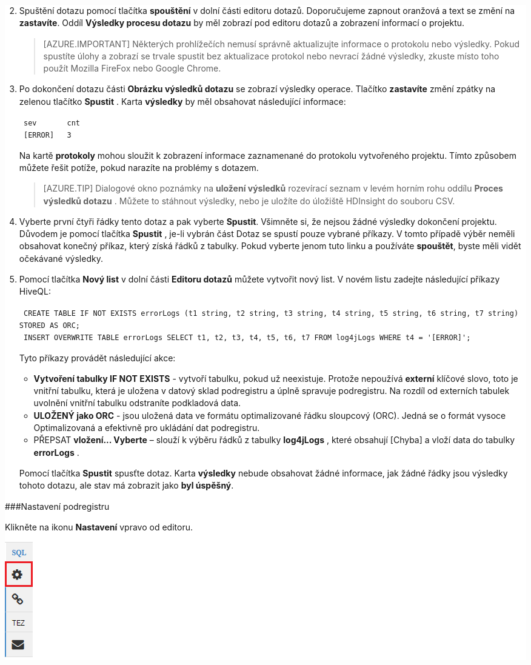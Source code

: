 2. Spuštění dotazu pomocí tlačítka __spouštění__ v dolní části editoru dotazů. Doporučujeme zapnout oranžová a text se změní na __zastavíte__. Oddíl __Výsledky procesu dotazu__ by měl zobrazí pod editoru dotazů a zobrazení informací o projektu.

    > [AZURE.IMPORTANT] Některých prohlížečích nemusí správně aktualizujte informace o protokolu nebo výsledky. Pokud spustíte úlohy a zobrazí se trvale spustit bez aktualizace protokol nebo nevrací žádné výsledky, zkuste místo toho použít Mozilla FireFox nebo Google Chrome.

3. Po dokončení dotazu části __Obrázku výsledků dotazu__ se zobrazí výsledky operace. Tlačítko __zastavíte__ změní zpátky na zelenou tlačítko __Spustit__ . Karta __výsledky__ by měl obsahovat následující informace:

        sev       cnt
        [ERROR]   3

    Na kartě __protokoly__ mohou sloužit k zobrazení informace zaznamenané do protokolu vytvořeného projektu. Tímto způsobem můžete řešit potíže, pokud narazíte na problémy s dotazem.

    > [AZURE.TIP] Dialogové okno poznámky na __uložení výsledků__ rozevírací seznam v levém horním rohu oddílu __Proces výsledků dotazu__ . Můžete to stáhnout výsledky, nebo je uložíte do úložiště HDInsight do souboru CSV.

3. Vyberte první čtyři řádky tento dotaz a pak vyberte __Spustit__. Všimněte si, že nejsou žádné výsledky dokončení projektu. Důvodem je pomocí tlačítka __Spustit__ , je-li vybrán část Dotaz se spustí pouze vybrané příkazy. V tomto případě výběr neměli obsahovat konečný příkaz, který získá řádků z tabulky. Pokud vyberte jenom tuto linku a používáte __spouštět__, byste měli vidět očekávané výsledky.

3. Pomocí tlačítka __Nový list__ v dolní části __Editoru dotazů__ můžete vytvořit nový list. V novém listu zadejte následující příkazy HiveQL:

        CREATE TABLE IF NOT EXISTS errorLogs (t1 string, t2 string, t3 string, t4 string, t5 string, t6 string, t7 string) STORED AS ORC;
        INSERT OVERWRITE TABLE errorLogs SELECT t1, t2, t3, t4, t5, t6, t7 FROM log4jLogs WHERE t4 = '[ERROR]';

    Tyto příkazy provádět následující akce:

    - **Vytvoření tabulky IF NOT EXISTS** - vytvoří tabulku, pokud už neexistuje. Protože nepoužívá **externí** klíčové slovo, toto je vnitřní tabulku, která je uložena v datový sklad podregistru a úplně spravuje podregistru. Na rozdíl od externích tabulek uvolnění vnitřní tabulku odstraníte podkladová data.
    - **ULOŽENÝ jako ORC** - jsou uložená data ve formátu optimalizované řádku sloupcový (ORC). Jedná se o formát vysoce Optimalizovaná a efektivně pro ukládání dat podregistru.
    - PŘEPSAT **vložení... Vyberte** – slouží k výběru řádků z tabulky **log4jLogs** , které obsahují [Chyba] a vloží data do tabulky **errorLogs** .

    Pomocí tlačítka __Spustit__ spusťte dotaz. Karta __výsledky__ nebude obsahovat žádné informace, jak žádné řádky jsou výsledky tohoto dotazu, ale stav má zobrazit jako __byl úspěšný__.

###<a name="hive-settings"></a>Nastavení podregistru

Klikněte na ikonu __Nastavení__ vpravo od editoru.

![ikony](./media/hdinsight-hadoop-use-hive-ambari-view/settings.png)
